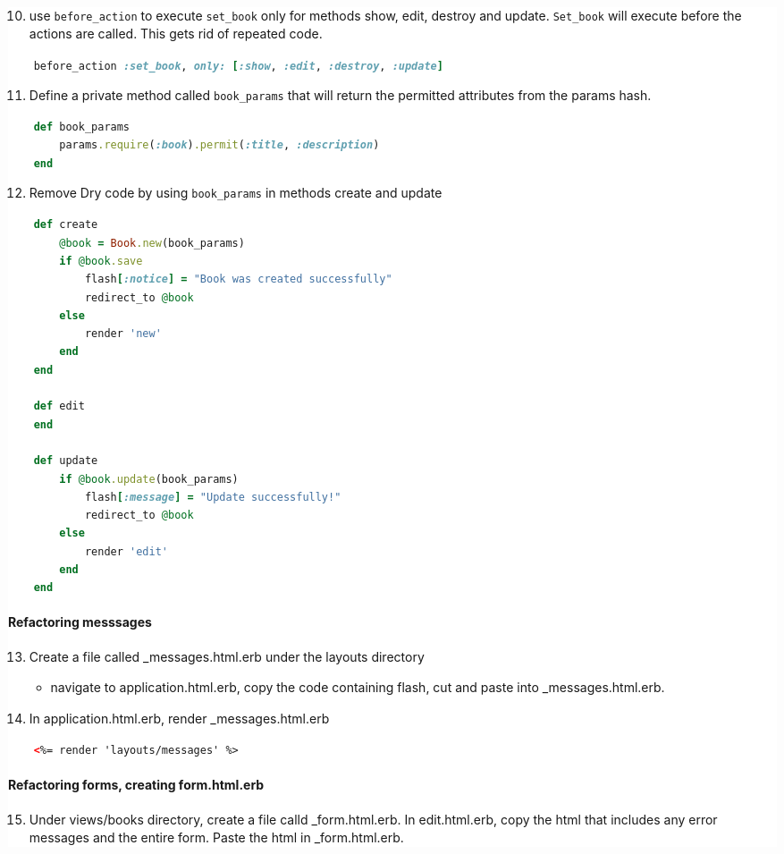 ```ruby
```

10. use `before_action` to execute `set_book` only for methods show, edit, destroy and update. `Set_book` will execute before the actions are called. This gets rid of repeated code.

```ruby
    before_action :set_book, only: [:show, :edit, :destroy, :update]
```
 
11. Define a private method called `book_params` that will return the permitted attributes from the params hash.

```ruby
    def book_params
        params.require(:book).permit(:title, :description)
    end
```

12.  Remove Dry code by using `book_params` in methods create and  update
```ruby
    def create 
        @book = Book.new(book_params)
        if @book.save
            flash[:notice] = "Book was created successfully"
            redirect_to @book
        else 
            render 'new'
        end
    end
    
    def edit
    end

    def update
        if @book.update(book_params)
            flash[:message] = "Update successfully!"
            redirect_to @book
        else
            render 'edit'
        end
    end
```

#### Refactoring messsages
13. Create a file called _messages.html.erb under the layouts directory
    - navigate to application.html.erb, copy the code containing flash, cut and paste into _messages.html.erb. 

14. In application.html.erb, render _messages.html.erb

```html
    <%= render 'layouts/messages' %>
```

#### Refactoring forms, creating form.html.erb
15.  Under views/books directory, create a file calld _form.html.erb. In edit.html.erb, copy the html that includes any error messages and the entire form. Paste the html in _form.html.erb.
